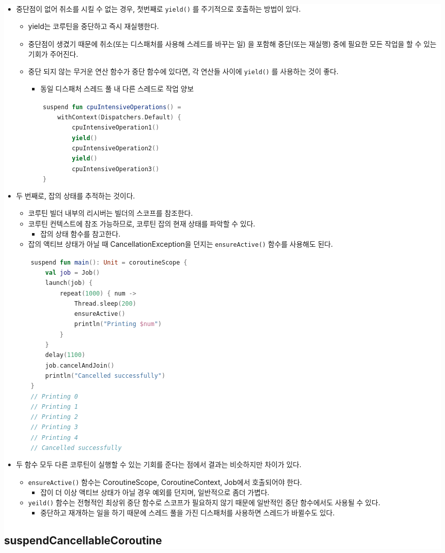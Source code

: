 - 중단점이 없어 취소를 시킬 수 없는 경우, 첫번째로 `yield()` 를 주기적으로 호출하는 방법이 있다.
    - yield는 코루틴을 중단하고 즉시 재실행한다.
    - 중단점이 생겼기 때문에 취소(또는 디스패처를 사용해 스레드를 바꾸는 일) 을 포함해 중단(또는 재실행) 중에 필요한 모든 작업을 할 수 있는 기회가 주어진다.
    - 중단 되지 않는 무거운 연산 함수가 중단 함수에 있다면, 각 연산들 사이에 `yield()` 를 사용하는 것이 좋다.
        - 동일 디스패처 스레드 풀 내 다른 스레드로 작업 양보

        ```kotlin
            suspend fun cpuIntensiveOperations() = 
            	withContext(Dispatchers.Default) {
            		cpuIntensiveOperation1()
            		yield()
            		cpuIntensiveOperation2()
            		yield()
            		cpuIntensiveOperation3()
            }
        ```

- 두 번째로, 잡의 상태를 추적하는 것이다.
    - 코루틴 빌더 내부의 리시버는 빌더의 스코프를 참조한다.
    - 코루틴 컨텍스트에 참조 가능하므로, 코루틴 잡의 현재 상태를 파악할 수 있다.
        - 잡의 상태 함수를 참고한다.
    - 잡의 액티브 상태가 아닐 때 CancellationException을 던지는 `ensureActive()` 함수를 사용해도 된다.

    ```kotlin
        suspend fun main(): Unit = coroutineScope {
        	val job = Job()
        	launch(job) {
        		repeat(1000) { num ->
        			Thread.sleep(200)
        			ensureActive()
        			println("Printing $num")
        		}
        	}
        	delay(1100)
        	job.cancelAndJoin()
        	println("Cancelled successfully")
        }
        // Printing 0
        // Printing 1
        // Printing 2
        // Printing 3
        // Printing 4
        // Cancelled successfully
    ```

- 두 함수 모두 다른 코루틴이 실행할 수 있는 기회를 준다는 점에서 결과는 비슷하지만 차이가 있다.
    - `ensureActive()` 함수는 CoroutineScope, CoroutineContext, Job에서 호출되어야 한다.
        - 잡이 더 이상 액티브 상태가 아닐 경우 예외를 던지며, 일반적으로 좀더 가볍다.
    - `yeild()` 함수는 전형적인 최상위 중단 함수로 스코프가 필요하지 않기 때문에 일반적인 중단 함수에서도 사용될 수 있다.
        - 중단하고 재개하는 일을 하기 때문에 스레드 풀을 가진 디스패처를 사용하면 스레드가 바뀔수도 있다.

## suspendCancellableCoroutine
